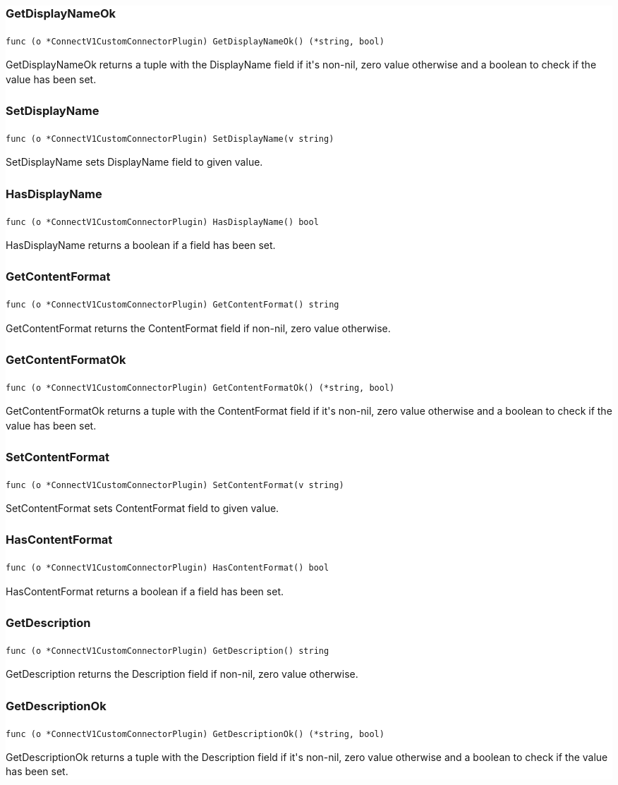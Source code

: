 ### GetDisplayNameOk

`func (o *ConnectV1CustomConnectorPlugin) GetDisplayNameOk() (*string, bool)`

GetDisplayNameOk returns a tuple with the DisplayName field if it's non-nil, zero value otherwise
and a boolean to check if the value has been set.

### SetDisplayName

`func (o *ConnectV1CustomConnectorPlugin) SetDisplayName(v string)`

SetDisplayName sets DisplayName field to given value.

### HasDisplayName

`func (o *ConnectV1CustomConnectorPlugin) HasDisplayName() bool`

HasDisplayName returns a boolean if a field has been set.

### GetContentFormat

`func (o *ConnectV1CustomConnectorPlugin) GetContentFormat() string`

GetContentFormat returns the ContentFormat field if non-nil, zero value otherwise.

### GetContentFormatOk

`func (o *ConnectV1CustomConnectorPlugin) GetContentFormatOk() (*string, bool)`

GetContentFormatOk returns a tuple with the ContentFormat field if it's non-nil, zero value otherwise
and a boolean to check if the value has been set.

### SetContentFormat

`func (o *ConnectV1CustomConnectorPlugin) SetContentFormat(v string)`

SetContentFormat sets ContentFormat field to given value.

### HasContentFormat

`func (o *ConnectV1CustomConnectorPlugin) HasContentFormat() bool`

HasContentFormat returns a boolean if a field has been set.

### GetDescription

`func (o *ConnectV1CustomConnectorPlugin) GetDescription() string`

GetDescription returns the Description field if non-nil, zero value otherwise.

### GetDescriptionOk

`func (o *ConnectV1CustomConnectorPlugin) GetDescriptionOk() (*string, bool)`

GetDescriptionOk returns a tuple with the Description field if it's non-nil, zero value otherwise
and a boolean to check if the value has been set.

